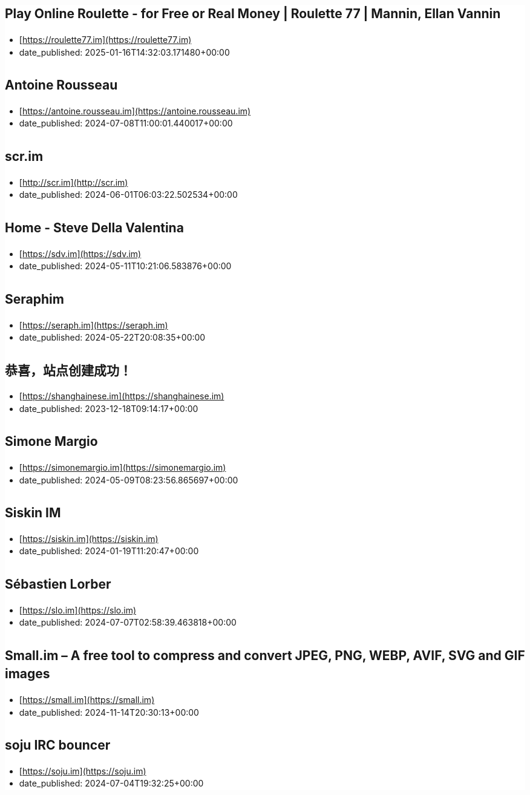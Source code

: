  ## Play Online Roulette - for Free or Real Money  | Roulette 77 | Mannin, Ellan Vannin
 - [https://roulette77.im](https://roulette77.im)
 - date_published: 2025-01-16T14:32:03.171480+00:00

 ## Antoine Rousseau
 - [https://antoine.rousseau.im](https://antoine.rousseau.im)
 - date_published: 2024-07-08T11:00:01.440017+00:00

 ## scr.im
 - [http://scr.im](http://scr.im)
 - date_published: 2024-06-01T06:03:22.502534+00:00

 ## Home - Steve Della Valentina
 - [https://sdv.im](https://sdv.im)
 - date_published: 2024-05-11T10:21:06.583876+00:00

 ## Seraphim
 - [https://seraph.im](https://seraph.im)
 - date_published: 2024-05-22T20:08:35+00:00

 ## 恭喜，站点创建成功！
 - [https://shanghainese.im](https://shanghainese.im)
 - date_published: 2023-12-18T09:14:17+00:00

 ## Simone Margio
 - [https://simonemargio.im](https://simonemargio.im)
 - date_published: 2024-05-09T08:23:56.865697+00:00

 ## Siskin IM
 - [https://siskin.im](https://siskin.im)
 - date_published: 2024-01-19T11:20:47+00:00

 ## Sébastien Lorber
 - [https://slo.im](https://slo.im)
 - date_published: 2024-07-07T02:58:39.463818+00:00

 ## Small.im – A free tool to compress and convert JPEG, PNG, WEBP, AVIF, SVG and GIF images
 - [https://small.im](https://small.im)
 - date_published: 2024-11-14T20:30:13+00:00

 ## soju IRC bouncer
 - [https://soju.im](https://soju.im)
 - date_published: 2024-07-04T19:32:25+00:00
